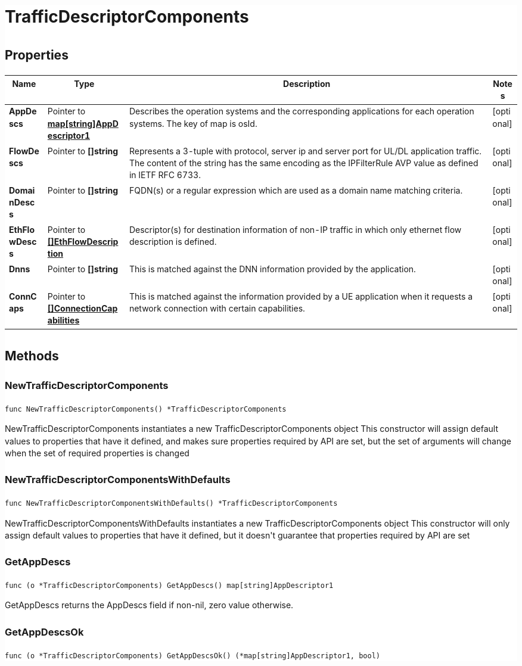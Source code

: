 # TrafficDescriptorComponents

## Properties

Name | Type | Description | Notes
------------ | ------------- | ------------- | -------------
**AppDescs** | Pointer to [**map[string]AppDescriptor1**](AppDescriptor1.md) | Describes the operation systems and the corresponding applications for each operation systems. The key of map is osId. | [optional] 
**FlowDescs** | Pointer to **[]string** | Represents a 3-tuple with protocol, server ip and server port for UL/DL application traffic. The content of the string has the same encoding as the IPFilterRule AVP value as defined in IETF RFC 6733. | [optional] 
**DomainDescs** | Pointer to **[]string** | FQDN(s) or a regular expression which are used as a domain name matching criteria. | [optional] 
**EthFlowDescs** | Pointer to [**[]EthFlowDescription**](EthFlowDescription.md) | Descriptor(s) for destination information of non-IP traffic in which only ethernet flow description is defined. | [optional] 
**Dnns** | Pointer to **[]string** | This is matched against the DNN information provided by the application. | [optional] 
**ConnCaps** | Pointer to [**[]ConnectionCapabilities**](ConnectionCapabilities.md) | This is matched against the information provided by a UE application when it requests a network connection with certain capabilities. | [optional] 

## Methods

### NewTrafficDescriptorComponents

`func NewTrafficDescriptorComponents() *TrafficDescriptorComponents`

NewTrafficDescriptorComponents instantiates a new TrafficDescriptorComponents object
This constructor will assign default values to properties that have it defined,
and makes sure properties required by API are set, but the set of arguments
will change when the set of required properties is changed

### NewTrafficDescriptorComponentsWithDefaults

`func NewTrafficDescriptorComponentsWithDefaults() *TrafficDescriptorComponents`

NewTrafficDescriptorComponentsWithDefaults instantiates a new TrafficDescriptorComponents object
This constructor will only assign default values to properties that have it defined,
but it doesn't guarantee that properties required by API are set

### GetAppDescs

`func (o *TrafficDescriptorComponents) GetAppDescs() map[string]AppDescriptor1`

GetAppDescs returns the AppDescs field if non-nil, zero value otherwise.

### GetAppDescsOk

`func (o *TrafficDescriptorComponents) GetAppDescsOk() (*map[string]AppDescriptor1, bool)`
